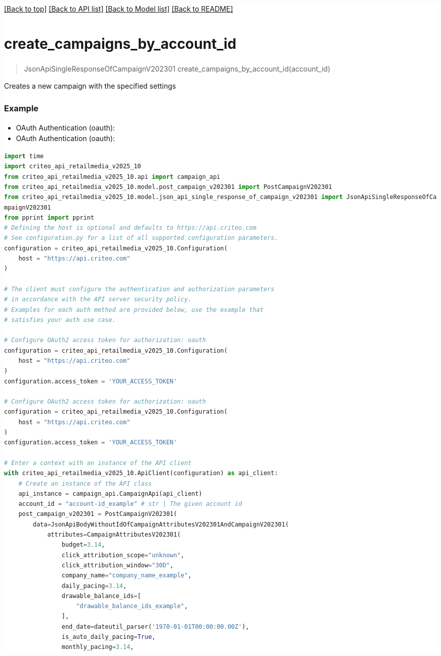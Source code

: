[[Back to top]](#) [[Back to API list]](../README.md#documentation-for-api-endpoints) [[Back to Model list]](../README.md#documentation-for-models) [[Back to README]](../README.md)

# **create_campaigns_by_account_id**
> JsonApiSingleResponseOfCampaignV202301 create_campaigns_by_account_id(account_id)



Creates a new campaign with the specified settings

### Example

* OAuth Authentication (oauth):
* OAuth Authentication (oauth):

```python
import time
import criteo_api_retailmedia_v2025_10
from criteo_api_retailmedia_v2025_10.api import campaign_api
from criteo_api_retailmedia_v2025_10.model.post_campaign_v202301 import PostCampaignV202301
from criteo_api_retailmedia_v2025_10.model.json_api_single_response_of_campaign_v202301 import JsonApiSingleResponseOfCampaignV202301
from pprint import pprint
# Defining the host is optional and defaults to https://api.criteo.com
# See configuration.py for a list of all supported configuration parameters.
configuration = criteo_api_retailmedia_v2025_10.Configuration(
    host = "https://api.criteo.com"
)

# The client must configure the authentication and authorization parameters
# in accordance with the API server security policy.
# Examples for each auth method are provided below, use the example that
# satisfies your auth use case.

# Configure OAuth2 access token for authorization: oauth
configuration = criteo_api_retailmedia_v2025_10.Configuration(
    host = "https://api.criteo.com"
)
configuration.access_token = 'YOUR_ACCESS_TOKEN'

# Configure OAuth2 access token for authorization: oauth
configuration = criteo_api_retailmedia_v2025_10.Configuration(
    host = "https://api.criteo.com"
)
configuration.access_token = 'YOUR_ACCESS_TOKEN'

# Enter a context with an instance of the API client
with criteo_api_retailmedia_v2025_10.ApiClient(configuration) as api_client:
    # Create an instance of the API class
    api_instance = campaign_api.CampaignApi(api_client)
    account_id = "account-id_example" # str | The given account id
    post_campaign_v202301 = PostCampaignV202301(
        data=JsonApiBodyWithoutIdOfCampaignAttributesV202301AndCampaignV202301(
            attributes=CampaignAttributesV202301(
                budget=3.14,
                click_attribution_scope="unknown",
                click_attribution_window="30D",
                company_name="company_name_example",
                daily_pacing=3.14,
                drawable_balance_ids=[
                    "drawable_balance_ids_example",
                ],
                end_date=dateutil_parser('1970-01-01T00:00:00.00Z'),
                is_auto_daily_pacing=True,
                monthly_pacing=3.14,
```